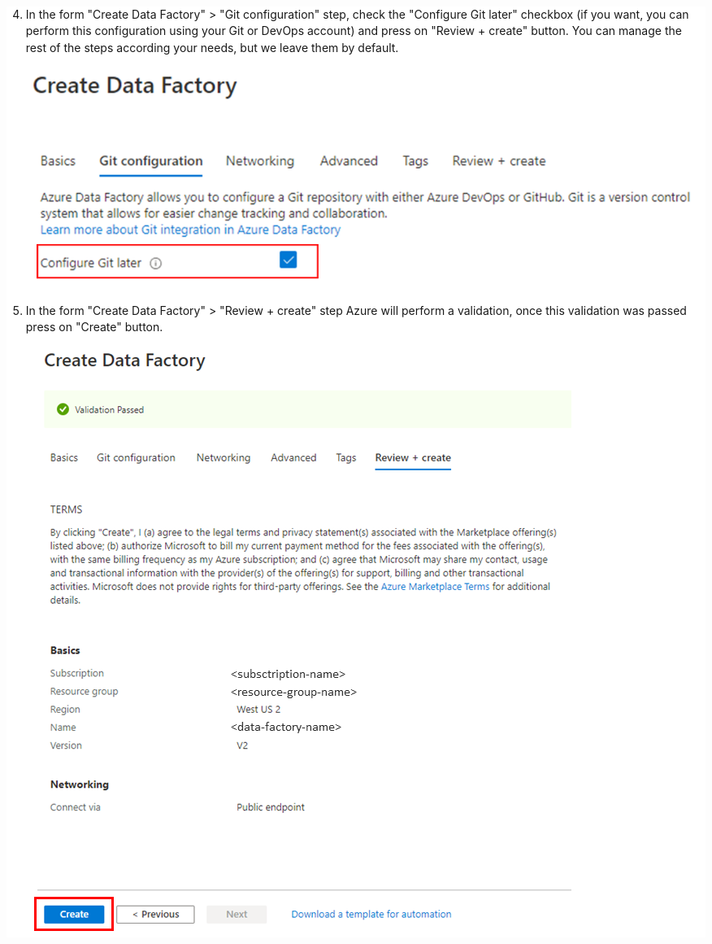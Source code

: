 4. In the form "Create Data Factory" > "Git configuration" step, check the "Configure Git later" checkbox (if you want, you can perform this configuration using your Git or DevOps account) and press on "Review + create" button. You can manage the rest of the steps according your needs, but we leave them by default.

    ![](images/create-data-factory-02.png)

5. In the form "Create Data Factory" > "Review + create" step Azure will perform a validation, once this validation was passed press on "Create" button.

    ![](images/create-data-factory-03.png)
